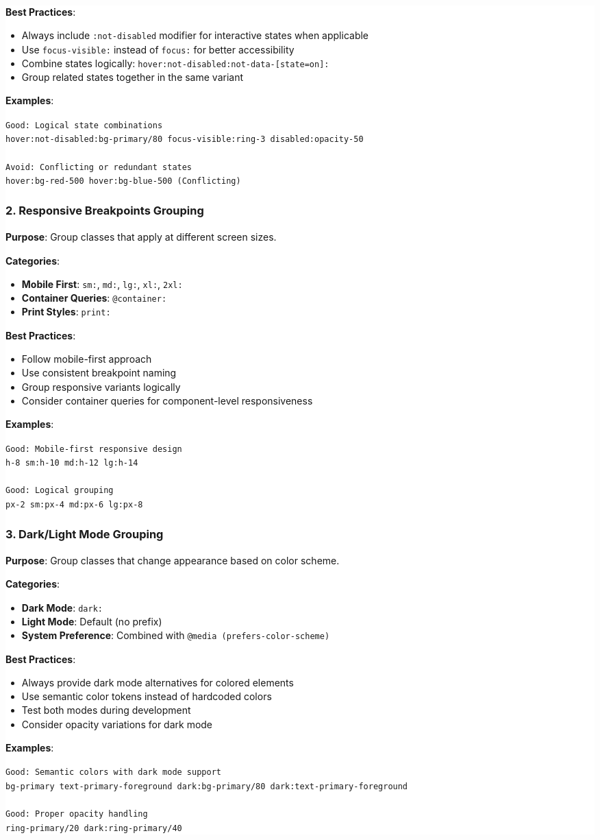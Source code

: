 **Best Practices**:
- Always include `:not-disabled` modifier for interactive states when applicable
- Use `focus-visible:` instead of `focus:` for better accessibility
- Combine states logically: `hover:not-disabled:not-data-[state=on]:`
- Group related states together in the same variant

**Examples**:
```
Good: Logical state combinations
hover:not-disabled:bg-primary/80 focus-visible:ring-3 disabled:opacity-50

Avoid: Conflicting or redundant states
hover:bg-red-500 hover:bg-blue-500 (Conflicting)
```

### 2. Responsive Breakpoints Grouping

**Purpose**: Group classes that apply at different screen sizes.

**Categories**:
- **Mobile First**: `sm:`, `md:`, `lg:`, `xl:`, `2xl:`
- **Container Queries**: `@container:`
- **Print Styles**: `print:`

**Best Practices**:
- Follow mobile-first approach
- Use consistent breakpoint naming
- Group responsive variants logically
- Consider container queries for component-level responsiveness

**Examples**:
```
Good: Mobile-first responsive design
h-8 sm:h-10 md:h-12 lg:h-14

Good: Logical grouping
px-2 sm:px-4 md:px-6 lg:px-8
```

### 3. Dark/Light Mode Grouping

**Purpose**: Group classes that change appearance based on color scheme.

**Categories**:
- **Dark Mode**: `dark:`
- **Light Mode**: Default (no prefix)
- **System Preference**: Combined with `@media (prefers-color-scheme)`

**Best Practices**:
- Always provide dark mode alternatives for colored elements
- Use semantic color tokens instead of hardcoded colors
- Test both modes during development
- Consider opacity variations for dark mode

**Examples**:
```
Good: Semantic colors with dark mode support
bg-primary text-primary-foreground dark:bg-primary/80 dark:text-primary-foreground

Good: Proper opacity handling
ring-primary/20 dark:ring-primary/40
```
